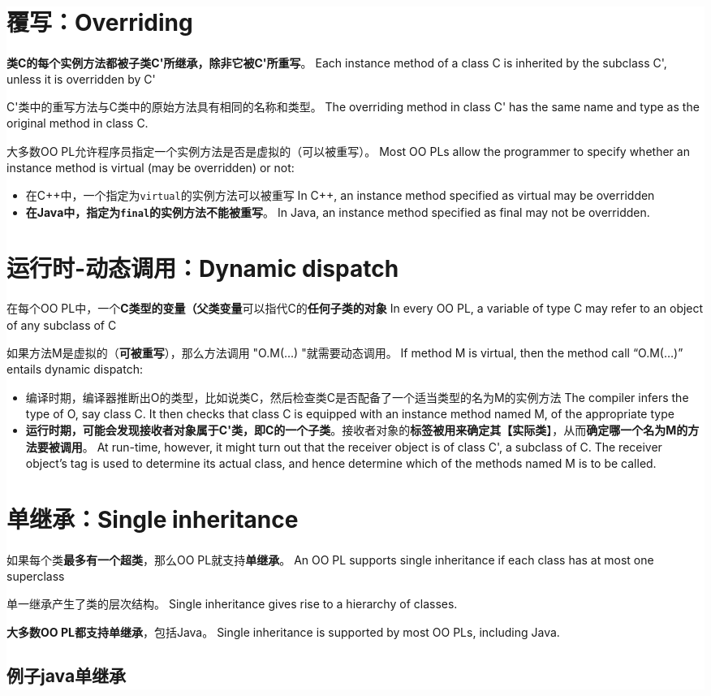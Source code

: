 # 覆写：Overriding

**类C的每个实例方法都被子类C'所继承，除非它被C'所重写**。 Each instance method of a class C is inherited by the subclass C', unless it is overridden by C'

C'类中的重写方法与C类中的原始方法具有相同的名称和类型。 The overriding method in class C' has the same name and type as the original method in class C.

大多数OO PL允许程序员指定一个实例方法是否是虚拟的（可以被重写）。 Most OO PLs allow the programmer to specify whether an instance method is virtual (may be overridden) or not:

* 在C++中，一个指定为`virtual`的实例方法可以被重写 In C++, an instance method specified as virtual may be overridden
* **在Java中，指定为`final`的实例方法不能被重写**。 In Java, an instance method specified as final may not be overridden.

# 运行时-动态调用：Dynamic dispatch 

在每个OO PL中，一个**C类型的变量（父类变量**可以指代C的**任何子类的对象** In every OO PL, a variable of type C may refer to an object of any subclass of C

如果方法M是虚拟的（**可被重写**），那么方法调用 "O.M(...) "就需要动态调用。 If method M is virtual, then the method call “O.M(…)” entails dynamic dispatch:

* 编译时期，编译器推断出O的类型，比如说类C，然后检查类C是否配备了一个适当类型的名为M的实例方法 The compiler infers the type of O, say class C. It then checks that class C is equipped with an instance method named M, of the appropriate type
* **运行时期，可能会发现接收者对象属于C'类，即C的一个子类**。接收者对象的**标签被用来确定其【实际类**】，从而**确定哪一个名为M的方法要被调用**。 At run-time, however, it might turn out that the receiver object is of class C', a subclass of C. The receiver object’s tag is used to determine its actual class, and hence determine which of the methods named M is to be called.

# 单继承：Single inheritance

如果每个类**最多有一个超类**，那么OO PL就支持**单继承**。 An OO PL supports single inheritance if each class has at most one superclass

单一继承产生了类的层次结构。 Single inheritance gives rise to a hierarchy of classes.

**大多数OO PL都支持单继承**，包括Java。 Single inheritance is supported by most OO PLs, including Java.

## 例子java单继承
